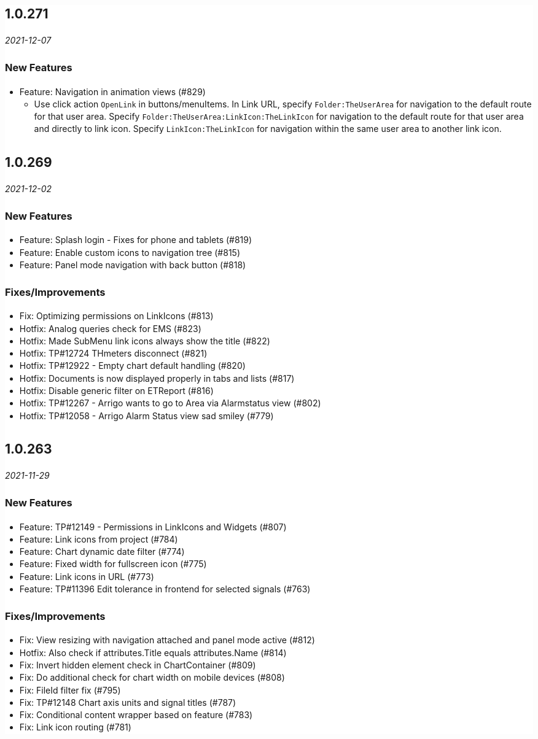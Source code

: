 ## 1.0.271

*2021-12-07*

### New Features

- Feature: Navigation in animation views (#829)
  - Use click action `OpenLink` in buttons/menuItems. In Link URL, specify `Folder:TheUserArea` for navigation to the default route for that user area. Specify `Folder:TheUserArea:LinkIcon:TheLinkIcon` for navigation to the default route for that user area and directly to link icon. Specify `LinkIcon:TheLinkIcon` for navigation within the same user area to another link icon.


## 1.0.269

*2021-12-02*

### New Features

- Feature: Splash login - Fixes for phone and tablets (#819)
- Feature: Enable custom icons to navigation tree (#815)
- Feature: Panel mode navigation with back button (#818)
### Fixes/Improvements

- Fix: Optimizing permissions on LinkIcons (#813)
- Hotfix: Analog queries check for EMS (#823)
- Hotfix: Made SubMenu link icons always show the title (#822)
- Hotfix: TP#12724 THmeters disconnect (#821)
- Hotfix: TP#12922 - Empty chart default handling (#820)
- Hotfix: Documents is now displayed properly in tabs and lists (#817)
- Hotfix: Disable generic filter on ETReport (#816)
- Hotfix: TP#12267 - Arrigo wants to go to Area via Alarmstatus view (#802)
- Hotfix: TP#12058 - Arrigo Alarm Status view sad smiley (#779)

## 1.0.263

*2021-11-29*

### New Features

- Feature: TP#12149 - Permissions in LinkIcons and Widgets (#807)
- Feature: Link icons from project (#784)
- Feature: Chart dynamic date filter (#774)
- Feature: Fixed width for fullscreen icon (#775)
- Feature: Link icons in URL (#773)
- Feature: TP#11396 Edit tolerance in frontend for selected signals (#763)

### Fixes/Improvements

- Fix: View resizing with navigation attached and panel mode active (#812)
- Hotfix: Also check if attributes.Title equals attributes.Name (#814)
- Fix: Invert hidden element check in ChartContainer (#809)
- Fix: Do additional check for chart width on mobile devices (#808)
- Fix: FileId filter fix (#795)
- Fix: TP#12148 Chart axis units and signal titles (#787)
- Fix: Conditional content wrapper based on feature (#783)
- Fix: Link icon routing (#781)
